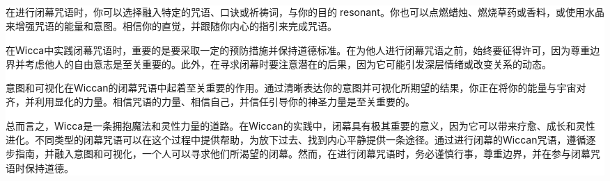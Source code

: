 在进行闭幕咒语时，你可以选择融入特定的咒语、口诀或祈祷词，与你的目的 resonant。你也可以点燃蜡烛、燃烧草药或香料，或使用水晶来增强咒语的能量和意图。相信你的直觉，并跟随你内心的指引来完成咒语。

在Wicca中实践闭幕咒语时，重要的是要采取一定的预防措施并保持道德标准。在为他人进行闭幕咒语之前，始终要征得许可，因为尊重边界并考虑他人的自由意志是至关重要的。此外，在寻求闭幕时要注意潜在的后果，因为它可能引发深层情绪或改变关系的动态。

意图和可视化在Wiccan的闭幕咒语中起着至关重要的作用。通过清晰表达你的意图并可视化所期望的结果，你正在将你的能量与宇宙对齐，并利用显化的力量。相信咒语的力量、相信自己，并信任引导你的神圣力量是至关重要的。

总而言之，Wicca是一条拥抱魔法和灵性力量的道路。在Wiccan的实践中，闭幕具有极其重要的意义，因为它可以带来疗愈、成长和灵性进化。不同类型的闭幕咒语可以在这个过程中提供帮助，为放下过去、找到内心平静提供一条途径。通过进行闭幕的Wiccan咒语，遵循逐步指南，并融入意图和可视化，一个人可以寻求他们所渴望的闭幕。然而，在进行闭幕咒语时，务必谨慎行事，尊重边界，并在参与闭幕咒语时保持道德。
